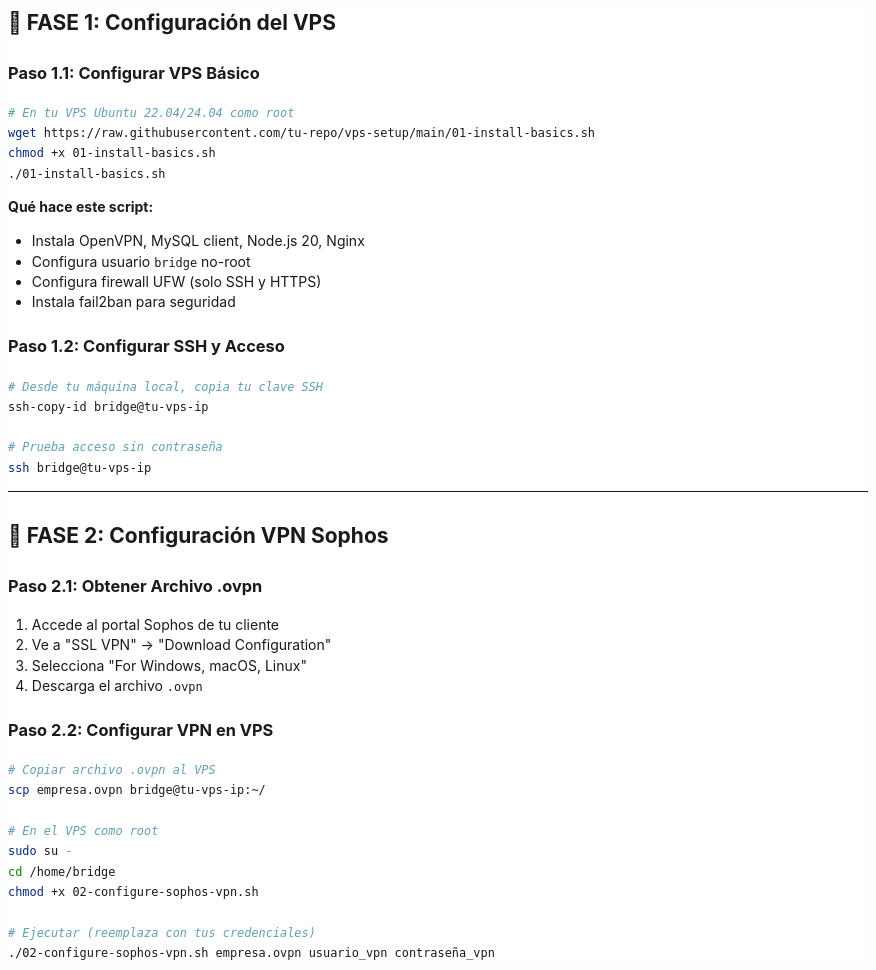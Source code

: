 
## 🚀 FASE 1: Configuración del VPS

### Paso 1.1: Configurar VPS Básico

```bash
# En tu VPS Ubuntu 22.04/24.04 como root
wget https://raw.githubusercontent.com/tu-repo/vps-setup/main/01-install-basics.sh
chmod +x 01-install-basics.sh
./01-install-basics.sh
```

**Qué hace este script:**
- Instala OpenVPN, MySQL client, Node.js 20, Nginx
- Configura usuario `bridge` no-root
- Configura firewall UFW (solo SSH y HTTPS)
- Instala fail2ban para seguridad

### Paso 1.2: Configurar SSH y Acceso

```bash
# Desde tu máquina local, copia tu clave SSH
ssh-copy-id bridge@tu-vps-ip

# Prueba acceso sin contraseña
ssh bridge@tu-vps-ip
```

---

## 🔐 FASE 2: Configuración VPN Sophos

### Paso 2.1: Obtener Archivo .ovpn

1. Accede al portal Sophos de tu cliente
2. Ve a "SSL VPN" → "Download Configuration"
3. Selecciona "For Windows, macOS, Linux"
4. Descarga el archivo `.ovpn`

### Paso 2.2: Configurar VPN en VPS

```bash
# Copiar archivo .ovpn al VPS
scp empresa.ovpn bridge@tu-vps-ip:~/

# En el VPS como root
sudo su -
cd /home/bridge
chmod +x 02-configure-sophos-vpn.sh

# Ejecutar (reemplaza con tus credenciales)
./02-configure-sophos-vpn.sh empresa.ovpn usuario_vpn contraseña_vpn
```
